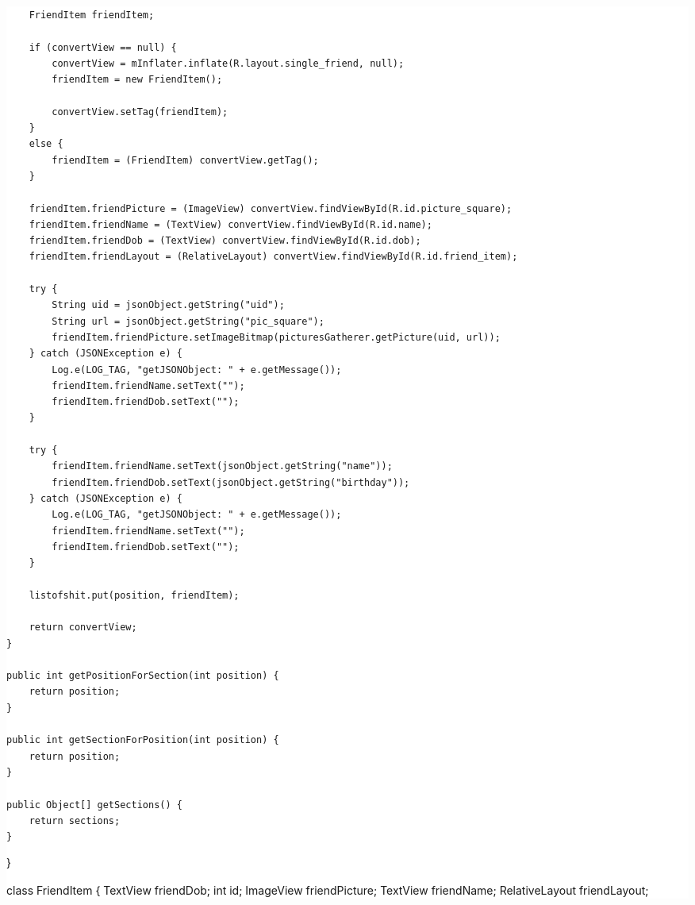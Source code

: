         FriendItem friendItem;

        if (convertView == null) {
            convertView = mInflater.inflate(R.layout.single_friend, null);
            friendItem = new FriendItem();

            convertView.setTag(friendItem);
        }
        else {
            friendItem = (FriendItem) convertView.getTag();
        }

        friendItem.friendPicture = (ImageView) convertView.findViewById(R.id.picture_square);
        friendItem.friendName = (TextView) convertView.findViewById(R.id.name);
        friendItem.friendDob = (TextView) convertView.findViewById(R.id.dob);
        friendItem.friendLayout = (RelativeLayout) convertView.findViewById(R.id.friend_item);

        try {
            String uid = jsonObject.getString("uid");
            String url = jsonObject.getString("pic_square");
            friendItem.friendPicture.setImageBitmap(picturesGatherer.getPicture(uid, url));
        } catch (JSONException e) {
            Log.e(LOG_TAG, "getJSONObject: " + e.getMessage());
            friendItem.friendName.setText("");
            friendItem.friendDob.setText("");
        }

        try {
            friendItem.friendName.setText(jsonObject.getString("name"));
            friendItem.friendDob.setText(jsonObject.getString("birthday"));
        } catch (JSONException e) {
            Log.e(LOG_TAG, "getJSONObject: " + e.getMessage());
            friendItem.friendName.setText("");
            friendItem.friendDob.setText("");
        }

        listofshit.put(position, friendItem);

        return convertView;
    }

    public int getPositionForSection(int position) {
        return position;
    }

    public int getSectionForPosition(int position) {
        return position;
    }

    public Object[] getSections() {
        return sections;
    }
}

class FriendItem {
    TextView friendDob;
    int id;
    ImageView friendPicture;
    TextView friendName;
    RelativeLayout friendLayout;
